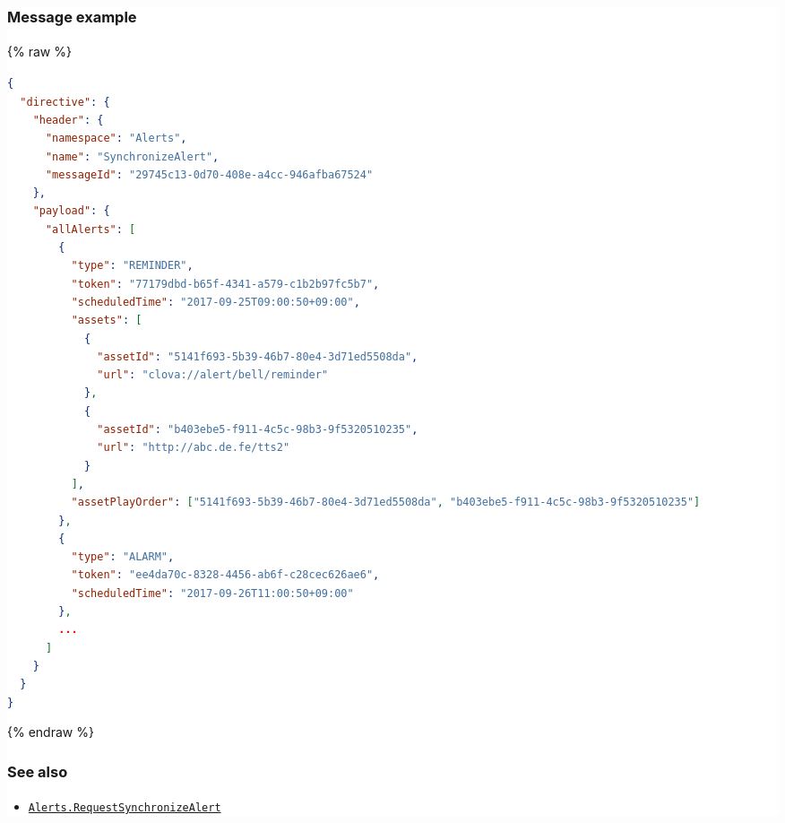 ### Message example

{% raw %}

```json
{
  "directive": {
    "header": {
      "namespace": "Alerts",
      "name": "SynchronizeAlert",
      "messageId": "29745c13-0d70-408e-a4cc-946afba67524"
    },
    "payload": {
      "allAlerts": [
        {
          "type": "REMINDER",
          "token": "77179dbd-b65f-4341-a579-c1b2b97fc5b7",
          "scheduledTime": "2017-09-25T09:00:50+09:00",
          "assets": [
            {
              "assetId": "5141f693-5b39-46b7-80e4-3d71ed5508da",
              "url": "clova://alert/bell/reminder"
            },
            {
              "assetId": "b403ebe5-f911-4c5c-98b3-9f5320510235",
              "url": "http://abc.de.fe/tts2"
            }
          ],
          "assetPlayOrder": ["5141f693-5b39-46b7-80e4-3d71ed5508da", "b403ebe5-f911-4c5c-98b3-9f5320510235"]
        },
        {
          "type": "ALARM",
          "token": "ee4da70c-8328-4456-ab6f-c28cec626ae6",
          "scheduledTime": "2017-09-26T11:00:50+09:00"
        },
        ...
      ]
    }
  }
}
```

{% endraw %}

### See also
* [`Alerts.RequestSynchronizeAlert`](#RequestSynchronizeAlert)

